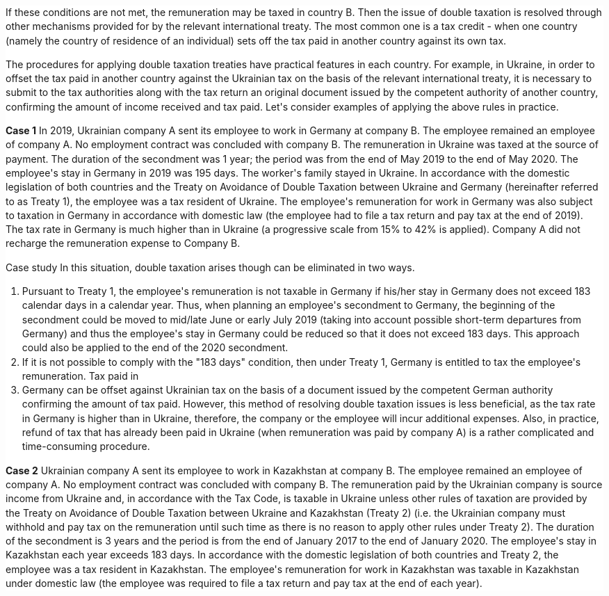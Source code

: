 If these conditions are not met, the remuneration may be taxed in country B. Then the issue of double taxation is resolved through other mechanisms provided 
for by the relevant international treaty. The most common one is a tax credit - when one country (namely the country of residence of an individual) sets off 
the tax paid in another country against its own tax.

The procedures for applying double taxation treaties have practical features in each country. For example, in Ukraine, in order to offset the tax paid in 
another country against the Ukrainian tax on the basis of the relevant international treaty, it is necessary to submit to the tax authorities along with the 
tax return an original document issued by the competent authority of another country, confirming the amount of income received and tax paid.
Let's consider examples of applying the above rules in practice.

**Case 1**
In 2019, Ukrainian company A sent its employee to work in Germany at company B. The employee remained an employee of company A. No employment contract was 
concluded with company B. The remuneration in Ukraine was taxed at the source of payment. The duration of the secondment was 1 year; the period was from the 
end of May 2019 to the end of May 2020. The employee's stay in Germany in 2019 was 195 days. The worker's family stayed in Ukraine. In accordance with the 
domestic legislation of both countries and the Treaty on Avoidance of Double Taxation between Ukraine and Germany (hereinafter referred to as Treaty 1), 
the employee was a tax resident of Ukraine. The employee's remuneration for work in Germany was also subject to taxation in Germany in accordance with 
domestic law (the employee had to file a tax return and pay tax at the end of 2019). The tax rate in Germany is much higher than in Ukraine (a progressive 
scale from 15% to 42% is applied). Company A did not recharge the remuneration expense to Company B.

Case study
In this situation, double taxation arises though can be eliminated in two ways.
1) Pursuant to Treaty 1, the employee's remuneration is not taxable in Germany if his/her stay in Germany does not exceed 183 calendar days in a calendar 
year. Thus, when planning an employee's secondment to Germany, the beginning of the secondment could be moved to mid/late June or early July 2019 
(taking into account possible short-term departures from Germany) and thus the employee's stay in Germany could be reduced so that it does not exceed 183 
days. This approach could also be applied to the end of the 2020 secondment.
2) If it is not possible to comply with the "183 days" condition, then under Treaty 1, Germany is entitled to tax the employee's remuneration. Tax paid in 
3) Germany can be offset against Ukrainian tax on the basis of a document issued by the competent German authority confirming the amount of tax paid. 
However, this method of resolving double taxation issues is less beneficial, as the tax rate in Germany is higher than in Ukraine, therefore, the company or 
the employee will incur additional expenses. Also, in practice, refund of tax that has already been paid in Ukraine (when remuneration was paid by company A)
is a rather complicated and time-consuming procedure.

**Case 2**
Ukrainian company A sent its employee to work in Kazakhstan at company B. The employee remained an employee of company A. No employment contract was 
concluded with company B. The remuneration paid by the Ukrainian company is source income from Ukraine and, in accordance with the Tax Code, is taxable 
in Ukraine unless other rules of taxation are provided by the Treaty on Avoidance of Double Taxation between Ukraine and Kazakhstan (Treaty 2) (i.e. the 
Ukrainian company must withhold and pay tax on the remuneration until such time as there is no reason to apply other rules under Treaty 2). The duration of 
the secondment is 3 years and the period is from the end of January 2017 to the end of January 2020. The employee's stay in Kazakhstan each year exceeds 183
days. In accordance with the domestic legislation of both countries and Treaty 2, the employee was a tax resident in Kazakhstan. The employee's remuneration
for work in Kazakhstan was taxable in Kazakhstan under domestic law (the employee was required to file a tax return and pay tax at the end of each year).
